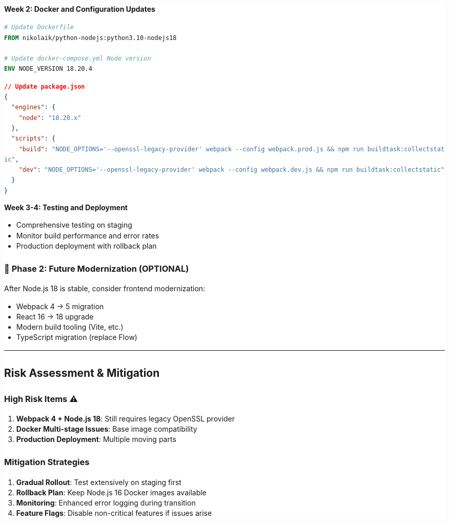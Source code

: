 **Week 2: Docker and Configuration Updates**
```dockerfile
# Update Dockerfile
FROM nikolaik/python-nodejs:python3.10-nodejs18

# Update docker-compose.yml Node version
ENV NODE_VERSION 18.20.4
```

```json
// Update package.json
{
  "engines": {
    "node": "18.20.x"
  },
  "scripts": {
    "build": "NODE_OPTIONS='--openssl-legacy-provider' webpack --config webpack.prod.js && npm run buildtask:collectstatic",
    "dev": "NODE_OPTIONS='--openssl-legacy-provider' webpack --config webpack.dev.js && npm run buildtask:collectstatic"
  }
}
```

**Week 3-4: Testing and Deployment**
- Comprehensive testing on staging
- Monitor build performance and error rates
- Production deployment with rollback plan

### 🔮 **Phase 2: Future Modernization** (OPTIONAL)

After Node.js 18 is stable, consider frontend modernization:
- Webpack 4 → 5 migration
- React 16 → 18 upgrade
- Modern build tooling (Vite, etc.)
- TypeScript migration (replace Flow)

---

## Risk Assessment & Mitigation

### High Risk Items ⚠️
1. **Webpack 4 + Node.js 18**: Still requires legacy OpenSSL provider
2. **Docker Multi-stage Issues**: Base image compatibility
3. **Production Deployment**: Multiple moving parts

### Mitigation Strategies
1. **Gradual Rollout**: Test extensively on staging first
2. **Rollback Plan**: Keep Node.js 16 Docker images available
3. **Monitoring**: Enhanced error logging during transition
4. **Feature Flags**: Disable non-critical features if issues arise
